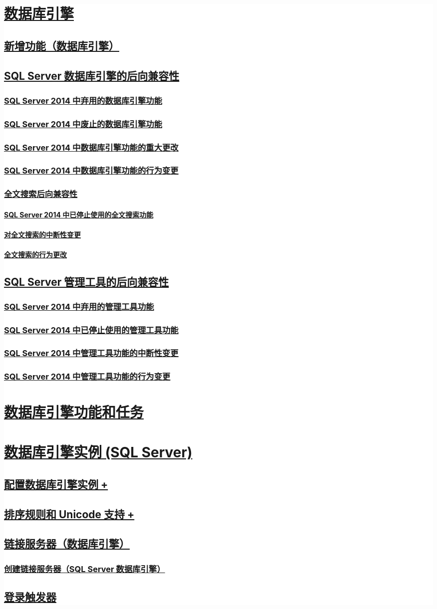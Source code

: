 # [数据库引擎](sql-server-database-engine-overview.md)
## [新增功能（数据库引擎）](whats-new-in-sql-server-2016.md)
## [SQL Server 数据库引擎的后向兼容性](sql-server-database-engine-backward-compatibility.md)
### [SQL Server 2014 中弃用的数据库引擎功能](deprecated-database-engine-features-in-sql-server-2016.md)
### [SQL Server 2014 中废止的数据库引擎功能](discontinued-database-engine-functionality-in-sql-server-2016.md)
### [SQL Server 2014 中数据库引擎功能的重大更改](breaking-changes-to-database-engine-features-in-sql-server-2016.md)
### [SQL Server 2014 中数据库引擎功能的行为变更](behavior-changes-to-database-engine-features-in-sql-server-2014.md)
### [全文搜索后向兼容性](full-text-search-backward-compatibility.md)
#### [SQL Server 2014 中已停止使用的全文搜索功能](discontinued-full-text-search-features-in-sql-server-2014.md)
#### [对全文搜索的中断性变更](breaking-changes-to-full-text-search.md)
#### [全文搜索的行为更改](behavior-changes-to-full-text-search.md)
## [SQL Server 管理工具的后向兼容性](sql-server-management-tools-backward-compatibility.md)
### [SQL Server 2014 中弃用的管理工具功能](deprecated-management-tools-features-in-sql-server-2014.md)
### [SQL Server 2014 中已停止使用的管理工具功能](discontinued-management-tools-features-in-sql-server-2014.md)
### [SQL Server 2014 中管理工具功能的中断性变更](breaking-changes-to-management-tools-features-in-sql-server-2014.md)
### [SQL Server 2014 中管理工具功能的行为变更](behavior-changes-to-management-tools-features-in-sql-server-2014.md)
# [数据库引擎功能和任务](database-engine-features-and-tasks.md)
# [数据库引擎实例 (SQL Server)](configure-windows/database-engine-instances-sql-server.md)
## [配置数据库引擎实例 +](configure-windows/configure-database-engine-instances-sql-server.md)
## [排序规则和 Unicode 支持 +](../relational-databases/collations/collation-and-unicode-support.md)
## [链接服务器（数据库引擎）](../relational-databases/linked-servers/linked-servers-database-engine.md)
### [创建链接服务器（SQL Server 数据库引擎）](../relational-databases/linked-servers/create-linked-servers-sql-server-database-engine.md)
## [登录触发器](../relational-databases/triggers/logon-triggers.md)